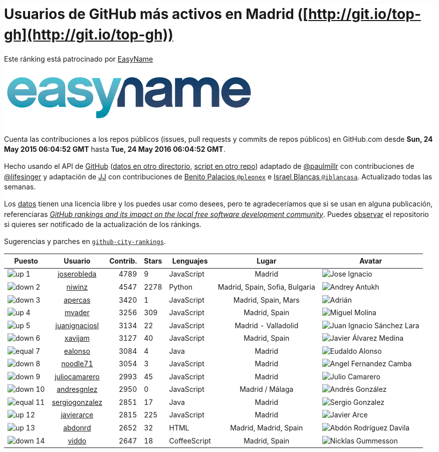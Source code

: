 
# Usuarios de GitHub más activos en Madrid ([http://git.io/top-gh](http://git.io/top-gh))



Este ránking está patrocinado por [EasyName](https://www.easyname.com/es)

<a href='https://www.easyname.com/es'><img src='https://raw.githubusercontent.com/JJ/top-github-users-data/master/img/easyname_500px.png' alt='logo patrocinador'></a>


  Cuenta las contribuciones a los repos públicos (issues, pull requests y commits de repos públicos) en GitHub.com desde  **Sun, 24 May 2015 06:04:52 GMT** hasta **Tue, 24 May 2016 06:04:52 GMT**.

  Hecho usando el API de [GitHub](http://github.com) ([datos en otro directorio](https://github.com/JJ/top-github-users-data/tree/master/data), [script en otro repo](https://github.com/JJ/github-city-rankings/blob/master/get-city.coffee)) adaptado de [@paulmillr](https://github.com/paulmillr) con contribuciones de [@lifesinger](https://github.com/lifesinger) y adaptación de [JJ](http://jj.github.io) con contribuciones de [Benito Palacios `@pleonex`](http://github.com/pleonex) e [Israel Blancas `@iblancasa`](https://github.com/iblancasa). Actualizado todas las semanas.

  Los [datos](https://github.com/JJ/top-github-users-data/tree/master/data) tienen una licencia libre y los puedes usar como desees, pero te agradeceríamos que si se usan en alguna publicación, referenciaras [*GitHub rankings and its impact on the local free software development community*](https://thewinnower.com/papers/github-rankings-and-its-impact-on-the-local-free-software-development-community). Puedes [observar](https://github.com/JJ/top-github-users-data/subscription) el repositorio si quieres ser notificado de la actualización de los ránkings.

  Sugerencias y parches en [`github-city-rankings`](http://github.com/JJ/github-city-rankings).


| Puesto   |  Usuario  |Contrib.| Stars | Lenguajes   |      Lugar      |  Avatar  |
|----------|:---------:|-------:|-------|-------------|:---------------:|----------|
|![up](https://raw.githubusercontent.com/JJ/github-city-rankings/master/img/up.gif) 1 | [joserobleda](https://github.com/joserobleda) | 4789 | 9 | JavaScript | Madrid | <img src='https://avatars1.githubusercontent.com/u/1263865?v=3&s=64' width="64" title='Jose Ignacio'> |
|![down](https://raw.githubusercontent.com/JJ/github-city-rankings/master/img/down.gif) 2 | [niwinz](https://github.com/niwinz) | 4547 | 2278 | Python | Madrid, Spain, Sofia, Bulgaria | <img src='https://avatars3.githubusercontent.com/u/843689?v=3&s=64' width="64" title='Andrey Antukh'> |
|![down](https://raw.githubusercontent.com/JJ/github-city-rankings/master/img/down.gif) 3 | [apercas](https://github.com/apercas) | 3420 | 1 | JavaScript | Madrid, Spain, Mars | <img src='https://avatars0.githubusercontent.com/u/704210?v=3&s=64' width="64" title='Adrián'> |
|![up](https://raw.githubusercontent.com/JJ/github-city-rankings/master/img/up.gif) 4 | [mvader](https://github.com/mvader) | 3256 | 309 | JavaScript | Madrid, Spain | <img src='https://avatars1.githubusercontent.com/u/1312023?v=3&s=64' width="64" title='Miguel Molina'> |
|![up](https://raw.githubusercontent.com/JJ/github-city-rankings/master/img/up.gif) 5 | [juanignaciosl](https://github.com/juanignaciosl) | 3134 | 22 | JavaScript | Madrid - Valladolid | <img src='https://avatars1.githubusercontent.com/u/932968?v=3&s=64' width="64" title='Juan Ignacio Sánchez Lara'> |
|![down](https://raw.githubusercontent.com/JJ/github-city-rankings/master/img/down.gif) 6 | [xavijam](https://github.com/xavijam) | 3127 | 40 | JavaScript | Madrid, Spain | <img src='https://avatars2.githubusercontent.com/u/132146?v=3&s=64' width="64" title='Javier Álvarez Medina'> |
|![equal](https://raw.githubusercontent.com/JJ/github-city-rankings/master/img/equal.gif) 7 | [ealonso](https://github.com/ealonso) | 3084 | 4 | Java | Madrid | <img src='https://avatars1.githubusercontent.com/u/922631?v=3&s=64' width="64" title='Eudaldo Alonso'> |
|![down](https://raw.githubusercontent.com/JJ/github-city-rankings/master/img/down.gif) 8 | [noodle71](https://github.com/noodle71) | 3054 | 3 | JavaScript | Madrid | <img src='https://avatars2.githubusercontent.com/u/3028972?v=3&s=64' width="64" title='Angel Fernandez Camba'> |
|![down](https://raw.githubusercontent.com/JJ/github-city-rankings/master/img/down.gif) 9 | [juliocamarero](https://github.com/juliocamarero) | 2993 | 45 | JavaScript | Madrid | <img src='https://avatars3.githubusercontent.com/u/203395?v=3&s=64' width="64" title='Julio Camarero'> |
|![down](https://raw.githubusercontent.com/JJ/github-city-rankings/master/img/down.gif) 10 | [andresgnlez](https://github.com/andresgnlez) | 2950 | 0 | JavaScript | Madrid / Málaga | <img src='https://avatars3.githubusercontent.com/u/999124?v=3&s=64' width="64" title='Andrés González'> |
|![equal](https://raw.githubusercontent.com/JJ/github-city-rankings/master/img/equal.gif) 11 | [sergiogonzalez](https://github.com/sergiogonzalez) | 2851 | 17 | Java | Madrid | <img src='https://avatars2.githubusercontent.com/u/860987?v=3&s=64' width="64" title='Sergio Gonzalez'> |
|![up](https://raw.githubusercontent.com/JJ/github-city-rankings/master/img/up.gif) 12 | [javierarce](https://github.com/javierarce) | 2815 | 225 | JavaScript | Madrid | <img src='https://avatars1.githubusercontent.com/u/4933?v=3&s=64' width="64" title='Javier Arce'> |
|![up](https://raw.githubusercontent.com/JJ/github-city-rankings/master/img/up.gif) 13 | [abdonrd](https://github.com/abdonrd) | 2652 | 32 | HTML | Madrid, Madrid, Spain | <img src='https://avatars0.githubusercontent.com/u/1007051?v=3&s=64' width="64" title='Abdón Rodríguez Davila'> |
|![down](https://raw.githubusercontent.com/JJ/github-city-rankings/master/img/down.gif) 14 | [viddo](https://github.com/viddo) | 2647 | 18 | CoffeeScript | Madrid, Spain | <img src='https://avatars2.githubusercontent.com/u/978461?v=3&s=64' width="64" title='Nicklas Gummesson'> |
